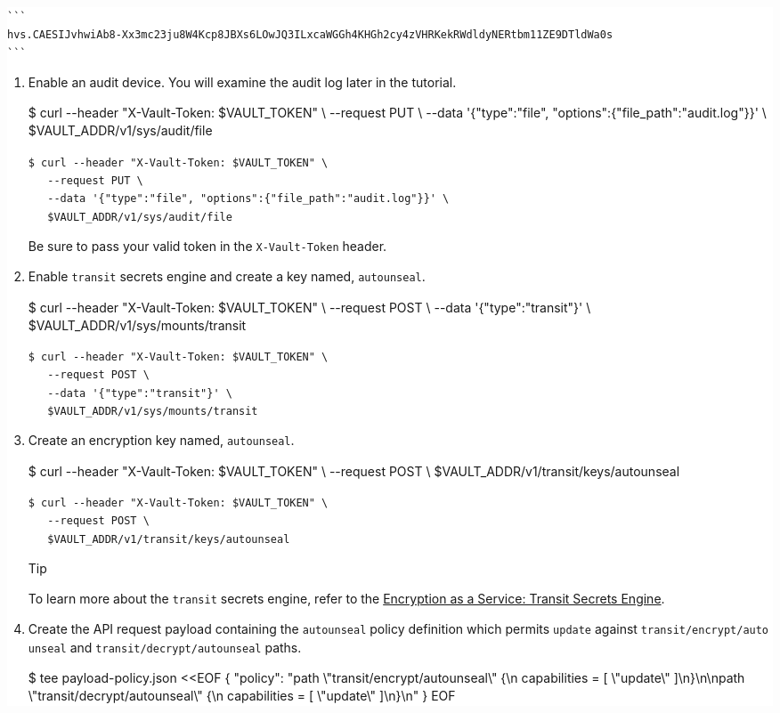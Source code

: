    ```
    hvs.CAESIJvhwiAb8-Xx3mc23ju8W4Kcp8JBXs6LOwJQ3ILxcaWGGh4KHGh2cy4zVHRKekRWdldyNERtbm11ZE9DTldWa0s
    ```
    

1.  Enable an audit device. You will examine the audit log later in the tutorial.
    
    $ curl --header "X-Vault-Token: $VAULT\_TOKEN" \\
       --request PUT \\
       --data '{"type":"file", "options":{"file\_path":"audit.log"}}' \\
       $VAULT\_ADDR/v1/sys/audit/file
    
    ```
    $ curl --header "X-Vault-Token: $VAULT_TOKEN" \
       --request PUT \
       --data '{"type":"file", "options":{"file_path":"audit.log"}}' \
       $VAULT_ADDR/v1/sys/audit/file
    ```
    
    Be sure to pass your valid token in the `X-Vault-Token` header.
    
2.  Enable `transit` secrets engine and create a key named, `autounseal`.
    
    $ curl --header "X-Vault-Token: $VAULT\_TOKEN" \\
       --request POST \\
       --data '{"type":"transit"}' \\
       $VAULT\_ADDR/v1/sys/mounts/transit
    
    ```
    $ curl --header "X-Vault-Token: $VAULT_TOKEN" \
       --request POST \
       --data '{"type":"transit"}' \
       $VAULT_ADDR/v1/sys/mounts/transit
    ```
    
3.  Create an encryption key named, `autounseal`.
    
    $ curl --header "X-Vault-Token: $VAULT\_TOKEN" \\
       --request POST \\
       $VAULT\_ADDR/v1/transit/keys/autounseal
    
    ```
    $ curl --header "X-Vault-Token: $VAULT_TOKEN" \
       --request POST \
       $VAULT_ADDR/v1/transit/keys/autounseal
    ```
    
    Tip
    
    To learn more about the `transit` secrets engine, refer to the [Encryption as a Service: Transit Secrets Engine](https://developer.hashicorp.com/vault/tutorials/encryption-as-a-service/eaas-transit).
    
4.  Create the API request payload containing the `autounseal` policy definition which permits `update` against `transit/encrypt/autounseal` and `transit/decrypt/autounseal` paths.
    
    $ tee payload-policy.json <<EOF
    {
      "policy": "path \\"transit/encrypt/autounseal\\" {\\n   capabilities = \[ \\"update\\" \]\\n}\\n\\npath \\"transit/decrypt/autounseal\\" {\\n   capabilities = \[ \\"update\\" \]\\n}\\n"
    }
    EOF
    